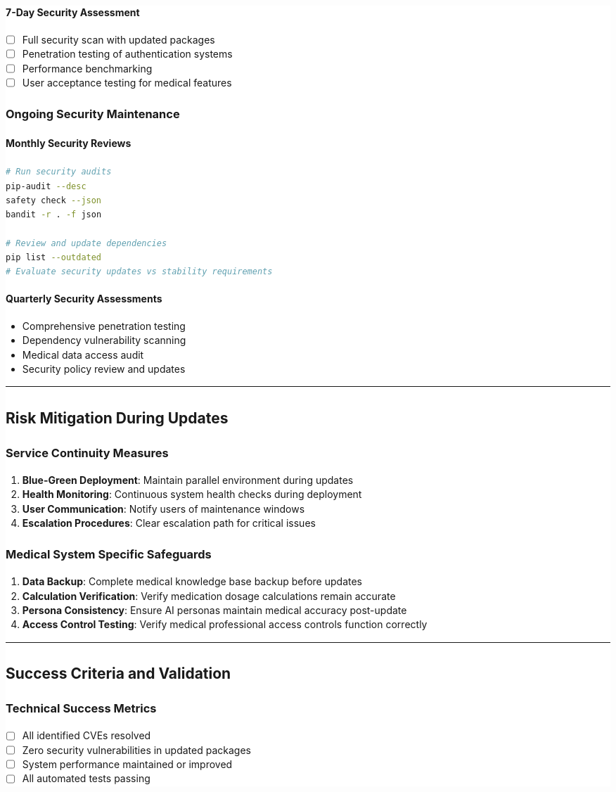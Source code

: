 #### 7-Day Security Assessment
- [ ] Full security scan with updated packages
- [ ] Penetration testing of authentication systems
- [ ] Performance benchmarking
- [ ] User acceptance testing for medical features

### Ongoing Security Maintenance

#### Monthly Security Reviews
```bash
# Run security audits
pip-audit --desc
safety check --json
bandit -r . -f json

# Review and update dependencies
pip list --outdated
# Evaluate security updates vs stability requirements
```

#### Quarterly Security Assessments
- Comprehensive penetration testing
- Dependency vulnerability scanning
- Medical data access audit
- Security policy review and updates

---

## Risk Mitigation During Updates

### Service Continuity Measures
1. **Blue-Green Deployment**: Maintain parallel environment during updates
2. **Health Monitoring**: Continuous system health checks during deployment
3. **User Communication**: Notify users of maintenance windows
4. **Escalation Procedures**: Clear escalation path for critical issues

### Medical System Specific Safeguards
1. **Data Backup**: Complete medical knowledge base backup before updates
2. **Calculation Verification**: Verify medication dosage calculations remain accurate
3. **Persona Consistency**: Ensure AI personas maintain medical accuracy post-update
4. **Access Control Testing**: Verify medical professional access controls function correctly

---

## Success Criteria and Validation

### Technical Success Metrics
- [ ] All identified CVEs resolved
- [ ] Zero security vulnerabilities in updated packages
- [ ] System performance maintained or improved
- [ ] All automated tests passing
